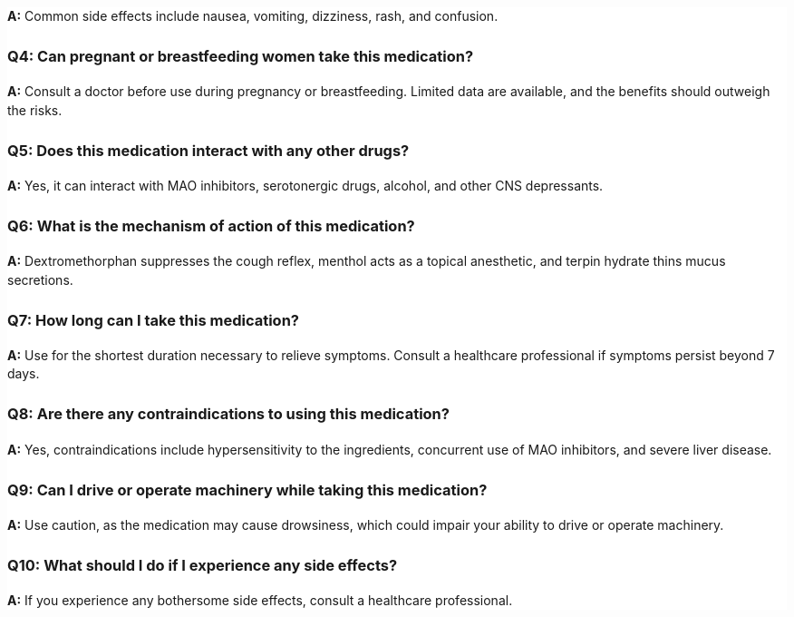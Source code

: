 **A:** Common side effects include nausea, vomiting, dizziness, rash, and confusion.

### **Q4: Can pregnant or breastfeeding women take this medication?**

**A:** Consult a doctor before use during pregnancy or breastfeeding. Limited data are available, and the benefits should outweigh the risks.

### **Q5: Does this medication interact with any other drugs?**

**A:** Yes, it can interact with MAO inhibitors, serotonergic drugs, alcohol, and other CNS depressants.

### **Q6: What is the mechanism of action of this medication?**

**A:** Dextromethorphan suppresses the cough reflex, menthol acts as a topical anesthetic, and terpin hydrate thins mucus secretions.

### **Q7: How long can I take this medication?**

**A:**  Use for the shortest duration necessary to relieve symptoms. Consult a healthcare professional if symptoms persist beyond 7 days.

### **Q8:  Are there any contraindications to using this medication?**

**A:** Yes, contraindications include hypersensitivity to the ingredients, concurrent use of MAO inhibitors, and severe liver disease.

### **Q9: Can I drive or operate machinery while taking this medication?**

**A:**  Use caution, as the medication may cause drowsiness, which could impair your ability to drive or operate machinery.

### **Q10: What should I do if I experience any side effects?**

**A:** If you experience any bothersome side effects, consult a healthcare professional.



